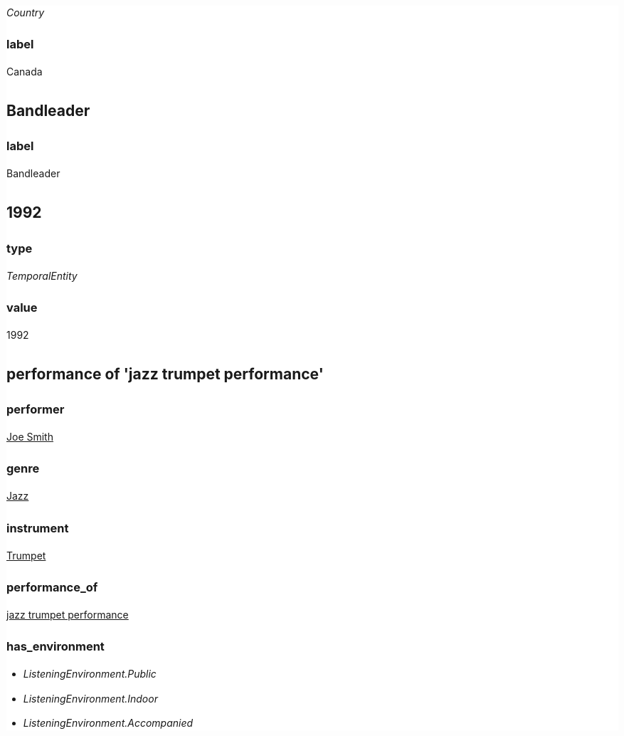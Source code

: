 *Country*

### label


Canada

## Bandleader

### label


Bandleader

## 1992

### type


*TemporalEntity*

### value


1992

## performance of 'jazz trumpet performance'

### performer


[Joe Smith](#Joe-Smith)

### genre


[Jazz](#Jazz)

### instrument


[Trumpet](#Trumpet)

### performance_of


[jazz trumpet performance](#jazz-trumpet-performance)

### has_environment

 - *ListeningEnvironment.Public*

 - *ListeningEnvironment.Indoor*

 - *ListeningEnvironment.Accompanied*
